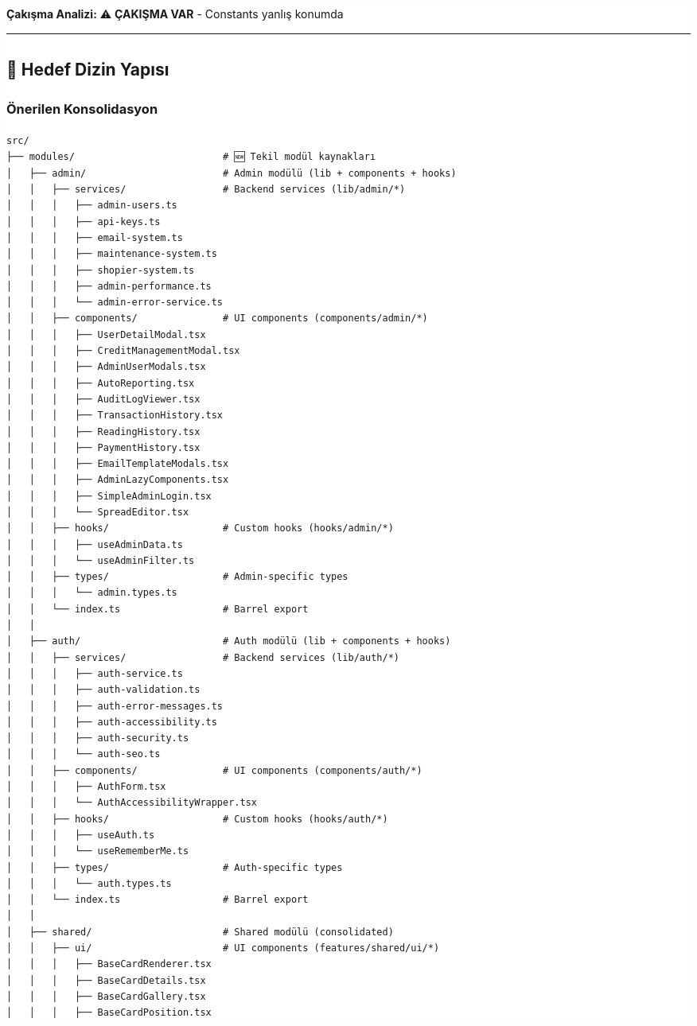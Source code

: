 **Çakışma Analizi:** ⚠️ **ÇAKIŞMA VAR** - Constants yanlış konumda

---

## 🎯 Hedef Dizin Yapısı

### Önerilen Konsolidasyon

```
src/
├── modules/                          # 🆕 Tekil modül kaynakları
│   ├── admin/                        # Admin modülü (lib + components + hooks)
│   │   ├── services/                 # Backend services (lib/admin/*)
│   │   │   ├── admin-users.ts
│   │   │   ├── api-keys.ts
│   │   │   ├── email-system.ts
│   │   │   ├── maintenance-system.ts
│   │   │   ├── shopier-system.ts
│   │   │   ├── admin-performance.ts
│   │   │   └── admin-error-service.ts
│   │   ├── components/               # UI components (components/admin/*)
│   │   │   ├── UserDetailModal.tsx
│   │   │   ├── CreditManagementModal.tsx
│   │   │   ├── AdminUserModals.tsx
│   │   │   ├── AutoReporting.tsx
│   │   │   ├── AuditLogViewer.tsx
│   │   │   ├── TransactionHistory.tsx
│   │   │   ├── ReadingHistory.tsx
│   │   │   ├── PaymentHistory.tsx
│   │   │   ├── EmailTemplateModals.tsx
│   │   │   ├── AdminLazyComponents.tsx
│   │   │   ├── SimpleAdminLogin.tsx
│   │   │   └── SpreadEditor.tsx
│   │   ├── hooks/                    # Custom hooks (hooks/admin/*)
│   │   │   ├── useAdminData.ts
│   │   │   └── useAdminFilter.ts
│   │   ├── types/                    # Admin-specific types
│   │   │   └── admin.types.ts
│   │   └── index.ts                  # Barrel export
│   │
│   ├── auth/                         # Auth modülü (lib + components + hooks)
│   │   ├── services/                 # Backend services (lib/auth/*)
│   │   │   ├── auth-service.ts
│   │   │   ├── auth-validation.ts
│   │   │   ├── auth-error-messages.ts
│   │   │   ├── auth-accessibility.ts
│   │   │   ├── auth-security.ts
│   │   │   └── auth-seo.ts
│   │   ├── components/               # UI components (components/auth/*)
│   │   │   ├── AuthForm.tsx
│   │   │   └── AuthAccessibilityWrapper.tsx
│   │   ├── hooks/                    # Custom hooks (hooks/auth/*)
│   │   │   ├── useAuth.ts
│   │   │   └── useRememberMe.ts
│   │   ├── types/                    # Auth-specific types
│   │   │   └── auth.types.ts
│   │   └── index.ts                  # Barrel export
│   │
│   ├── shared/                       # Shared modülü (consolidated)
│   │   ├── ui/                       # UI components (features/shared/ui/*)
│   │   │   ├── BaseCardRenderer.tsx
│   │   │   ├── BaseCardDetails.tsx
│   │   │   ├── BaseCardGallery.tsx
│   │   │   ├── BaseCardPosition.tsx
```
